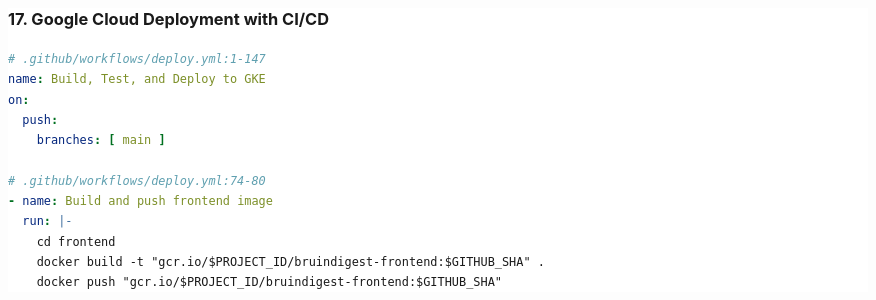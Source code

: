 ### 17. Google Cloud Deployment with CI/CD
```yaml
# .github/workflows/deploy.yml:1-147
name: Build, Test, and Deploy to GKE
on:
  push:
    branches: [ main ]

# .github/workflows/deploy.yml:74-80
- name: Build and push frontend image
  run: |-
    cd frontend
    docker build -t "gcr.io/$PROJECT_ID/bruindigest-frontend:$GITHUB_SHA" .
    docker push "gcr.io/$PROJECT_ID/bruindigest-frontend:$GITHUB_SHA"
```